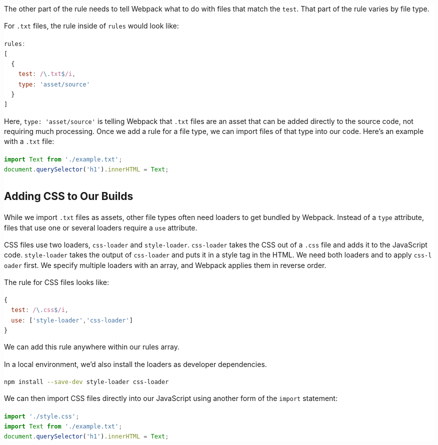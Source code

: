 The other part of the rule needs to tell Webpack what to do with files that match the `test`. That part of the rule varies by file type.

For `.txt` files, the rule inside of `rules` would look like:

```js
rules: 
[
  {
    test: /\.txt$/i,
    type: 'asset/source'
  }
]
```

Here, `type: 'asset/source'` is telling Webpack that `.txt` files are an asset that can be added directly to the source code, not requiring much processing. Once we add a rule for a file type, we can import files of that type into our code. Here’s an example with a `.txt` file:

```js
import Text from './example.txt';
document.querySelector('h1').innerHTML = Text;
```

## Adding CSS to Our Builds

While we import `.txt` files as assets, other file types often need loaders to get bundled by Webpack. Instead of a `type` attribute, files that use one or several loaders require a `use` attribute.

CSS files use two loaders, `css-loader` and `style-loader`. `css-loader` takes the CSS out of a `.css` file and adds it to the JavaScript code. `style-loader` takes the output of `css-loader` and puts it in a style tag in the HTML. We need both loaders and to apply `css-loader` first. We specify multiple loaders with an array, and Webpack applies them in reverse order.

The rule for CSS files looks like:

```js
{
  test: /\.css$/i,
  use: ['style-loader','css-loader']
}
```

We can add this rule anywhere within our rules array.

In a local environment, we’d also install the loaders as developer dependencies.

```bash
npm install --save-dev style-loader css-loader
```

We can then import CSS files directly into our JavaScript using another form of the `import` statement:

```js
import './style.css';
import Text from './example.txt';
document.querySelector('h1').innerHTML = Text;
```
